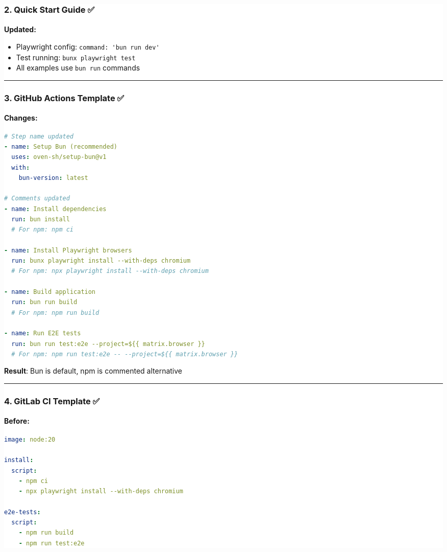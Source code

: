 
### 2. Quick Start Guide ✅

**Updated:**
- Playwright config: `command: 'bun run dev'`
- Test running: `bunx playwright test`
- All examples use `bun run` commands

---

### 3. GitHub Actions Template ✅

**Changes:**
```yaml
# Step name updated
- name: Setup Bun (recommended)
  uses: oven-sh/setup-bun@v1
  with:
    bun-version: latest

# Comments updated
- name: Install dependencies
  run: bun install
  # For npm: npm ci

- name: Install Playwright browsers
  run: bunx playwright install --with-deps chromium
  # For npm: npx playwright install --with-deps chromium

- name: Build application
  run: bun run build
  # For npm: npm run build

- name: Run E2E tests
  run: bun run test:e2e --project=${{ matrix.browser }}
  # For npm: npm run test:e2e -- --project=${{ matrix.browser }}
```

**Result**: Bun is default, npm is commented alternative

---

### 4. GitLab CI Template ✅

**Before:**
```yaml
image: node:20

install:
  script:
    - npm ci
    - npx playwright install --with-deps chromium

e2e-tests:
  script:
    - npm run build
    - npm run test:e2e
```
